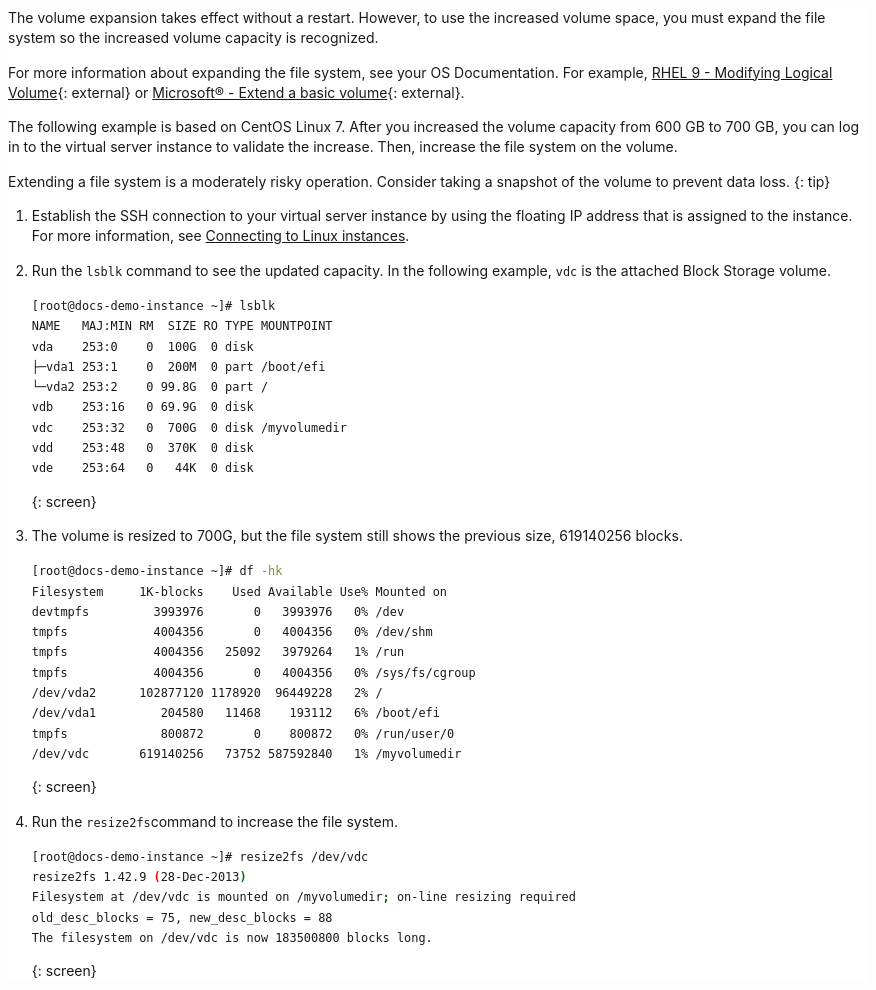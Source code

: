 The volume expansion takes effect without a restart. However, to use the increased volume space, you must expand the file system so the increased volume capacity is recognized.

For more information about expanding the file system, see your OS Documentation. For example, [RHEL 9 - Modifying Logical Volume](https://docs.redhat.com/en/documentation/red_hat_enterprise_linux/9/html/configuring_and_managing_logical_volumes/basic-logical-volume-management_configuring-and-managing-logical-volumes#resizing-logical-volumes_basic-logical-volume-management){: external} or [Microsoft&reg; - Extend a basic volume](https://learn.microsoft.com/en-us/windows-server/storage/disk-management/extend-a-basic-volume){: external}.

The following example is based on CentOS Linux 7. After you increased the volume capacity from 600 GB to 700 GB, you can log in to the virtual server instance to validate the increase. Then, increase the file system on the volume.

Extending a file system is a moderately risky operation. Consider taking a snapshot of the volume to prevent data loss.
{: tip} 

1. Establish the SSH connection to your virtual server instance by using the floating IP address that is assigned to the instance. For more information, see [Connecting to Linux instances](/docs/vpc?topic=vpc-vsi_is_connecting_linux).
1. Run the `lsblk` command to see the updated capacity. In the following example, `vdc` is the attached Block Storage volume.
   ```sh
   [root@docs-demo-instance ~]# lsblk
   NAME   MAJ:MIN RM  SIZE RO TYPE MOUNTPOINT
   vda    253:0    0  100G  0 disk
   ├─vda1 253:1    0  200M  0 part /boot/efi
   └─vda2 253:2    0 99.8G  0 part /
   vdb    253:16   0 69.9G  0 disk
   vdc    253:32   0  700G  0 disk /myvolumedir
   vdd    253:48   0  370K  0 disk
   vde    253:64   0   44K  0 disk
   ```
   {: screen}

1. The volume is resized to 700G, but the file system still shows the previous size, 619140256 blocks.
   ```sh
   [root@docs-demo-instance ~]# df -hk
   Filesystem     1K-blocks    Used Available Use% Mounted on
   devtmpfs         3993976       0   3993976   0% /dev
   tmpfs            4004356       0   4004356   0% /dev/shm
   tmpfs            4004356   25092   3979264   1% /run
   tmpfs            4004356       0   4004356   0% /sys/fs/cgroup
   /dev/vda2      102877120 1178920  96449228   2% /
   /dev/vda1         204580   11468    193112   6% /boot/efi
   tmpfs             800872       0    800872   0% /run/user/0
   /dev/vdc       619140256   73752 587592840   1% /myvolumedir
   ```
   {: screen}

1. Run the `resize2fs`command to increase the file system.
   ```sh 
   [root@docs-demo-instance ~]# resize2fs /dev/vdc
   resize2fs 1.42.9 (28-Dec-2013)
   Filesystem at /dev/vdc is mounted on /myvolumedir; on-line resizing required
   old_desc_blocks = 75, new_desc_blocks = 88
   The filesystem on /dev/vdc is now 183500800 blocks long.
   ```
   {: screen}
